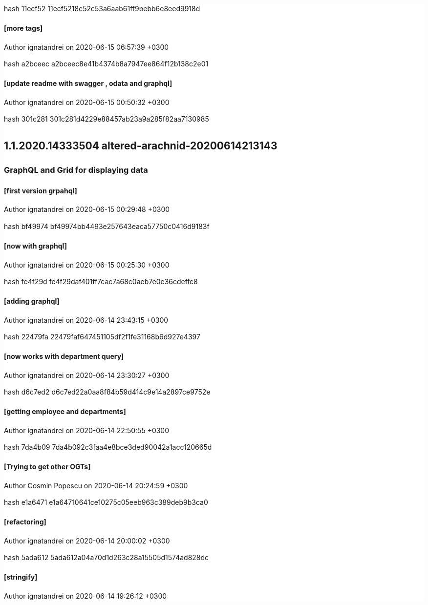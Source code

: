  hash 11ecf52 11ecf5218c52c53a6aab61ff9bebb6e8eed9918d


 #### [more tags] 
 Author ignatandrei on 2020-06-15 06:57:39 +0300 

 hash a2bceec a2bceec8e41b4374b8a7947ee864f12b138c2e01

 #### [update readme with swagger , odata and graphql] 
 Author ignatandrei on 2020-06-15 00:50:32 +0300 

 hash 301c281 301c281d4229e88457ab23a9a285f82aa7130985


## 1.1.2020.14333504 altered-arachnid-20200614213143 

### GraphQL and Grid for displaying data


 #### [first version grpahql] 
 Author ignatandrei on 2020-06-15 00:29:48 +0300 

 hash bf49974 bf49974bb4493e257643eaca57750c0416d9183f



 #### [now with graphql] 
 Author ignatandrei on 2020-06-15 00:25:30 +0300 

 hash fe4f29d fe4f29daf401ff7cac7a68c0aeb7e0e36cdeffc8


 #### [adding graphql] 
 Author ignatandrei on 2020-06-14 23:43:15 +0300 

 hash 22479fa 22479faf647451105df2f1fe31168b6d927e4397

 #### [now works with department query] 
 Author ignatandrei on 2020-06-14 23:30:27 +0300 

 hash d6c7ed2 d6c7ed22a0aa8f84b59d414c9e14a2897ce9752e

 #### [getting employee and departments] 
 Author ignatandrei on 2020-06-14 22:50:55 +0300 

 hash 7da4b09 7da4b092c3faa4e8bce3ded90042a1acc120665d

 #### [Trying to get other OGTs] 
 Author Cosmin Popescu on 2020-06-14 20:24:59 +0300 

 hash e1a6471 e1a64710641ce10275c05eeb963c389deb9b3ca0

 #### [refactoring] 
 Author ignatandrei on 2020-06-14 20:00:02 +0300 

 hash 5ada612 5ada612a04a70d1d263c28a15505d1574ad828dc

 #### [stringify] 
 Author ignatandrei on 2020-06-14 19:26:12 +0300 
